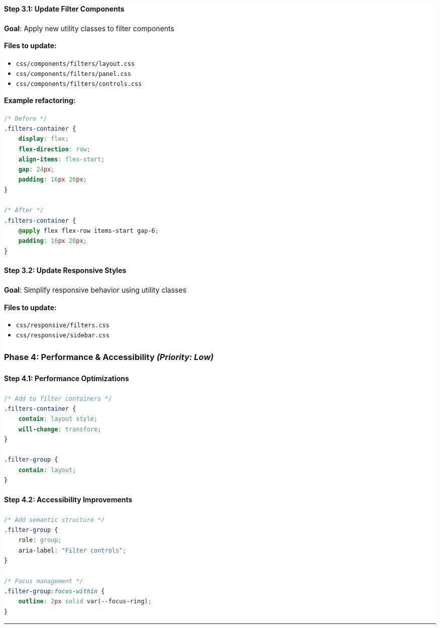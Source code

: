 #### **Step 3.1: Update Filter Components**
**Goal**: Apply new utility classes to filter components

**Files to update:**
- `css/components/filters/layout.css`
- `css/components/filters/panel.css`
- `css/components/filters/controls.css`

**Example refactoring:**
```css
/* Before */
.filters-container {
    display: flex;
    flex-direction: row;
    align-items: flex-start;
    gap: 24px;
    padding: 16px 20px;
}

/* After */
.filters-container {
    @apply flex flex-row items-start gap-6;
    padding: 16px 20px;
}
```

#### **Step 3.2: Update Responsive Styles**
**Goal**: Simplify responsive behavior using utility classes

**Files to update:**
- `css/responsive/filters.css`
- `css/responsive/sidebar.css`

### **Phase 4: Performance & Accessibility** *(Priority: Low)*

#### **Step 4.1: Performance Optimizations**
```css
/* Add to filter containers */
.filters-container {
    contain: layout style;
    will-change: transform;
}

.filter-group {
    contain: layout;
}
```

#### **Step 4.2: Accessibility Improvements**
```css
/* Add semantic structure */
.filter-group {
    role: group;
    aria-label: "Filter controls";
}

/* Focus management */
.filter-group:focus-within {
    outline: 2px solid var(--focus-ring);
}
```

---